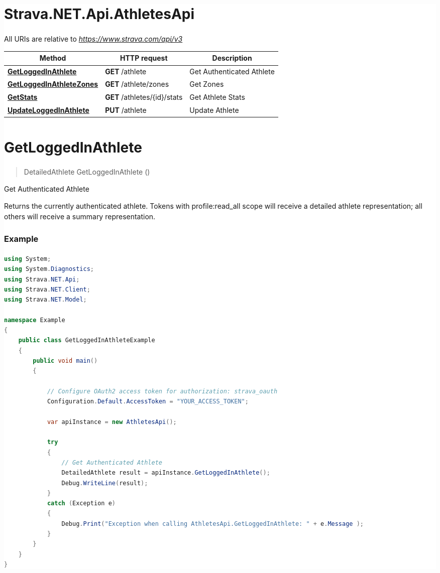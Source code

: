 # Strava.NET.Api.AthletesApi

All URIs are relative to *https://www.strava.com/api/v3*

Method | HTTP request | Description
------------- | ------------- | -------------
[**GetLoggedInAthlete**](AthletesApi.md#getloggedinathlete) | **GET** /athlete | Get Authenticated Athlete
[**GetLoggedInAthleteZones**](AthletesApi.md#getloggedinathletezones) | **GET** /athlete/zones | Get Zones
[**GetStats**](AthletesApi.md#getstats) | **GET** /athletes/{id}/stats | Get Athlete Stats
[**UpdateLoggedInAthlete**](AthletesApi.md#updateloggedinathlete) | **PUT** /athlete | Update Athlete


<a name="getloggedinathlete"></a>
# **GetLoggedInAthlete**
> DetailedAthlete GetLoggedInAthlete ()

Get Authenticated Athlete

Returns the currently authenticated athlete. Tokens with profile:read_all scope will receive a detailed athlete representation; all others will receive a summary representation.

### Example
```csharp
using System;
using System.Diagnostics;
using Strava.NET.Api;
using Strava.NET.Client;
using Strava.NET.Model;

namespace Example
{
    public class GetLoggedInAthleteExample
    {
        public void main()
        {
            
            // Configure OAuth2 access token for authorization: strava_oauth
            Configuration.Default.AccessToken = "YOUR_ACCESS_TOKEN";

            var apiInstance = new AthletesApi();

            try
            {
                // Get Authenticated Athlete
                DetailedAthlete result = apiInstance.GetLoggedInAthlete();
                Debug.WriteLine(result);
            }
            catch (Exception e)
            {
                Debug.Print("Exception when calling AthletesApi.GetLoggedInAthlete: " + e.Message );
            }
        }
    }
}
```

